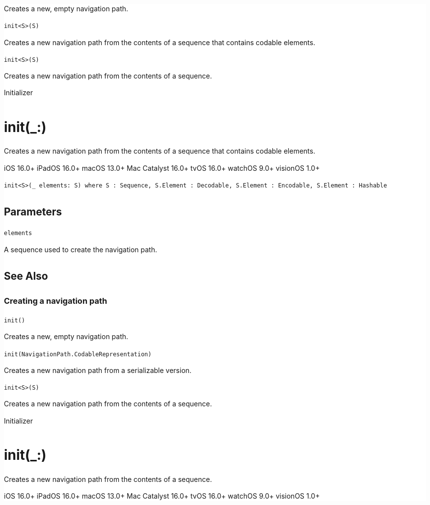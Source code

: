 Creates a new, empty navigation path.

`init<S>(S)`

Creates a new navigation path from the contents of a sequence that contains
codable elements.

`init<S>(S)`

Creates a new navigation path from the contents of a sequence.

Initializer

# init(_:)

Creates a new navigation path from the contents of a sequence that contains
codable elements.

iOS 16.0+  iPadOS 16.0+  macOS 13.0+  Mac Catalyst 16.0+  tvOS 16.0+  watchOS
9.0+  visionOS 1.0+

    
    
    init<S>(_ elements: S) where S : Sequence, S.Element : Decodable, S.Element : Encodable, S.Element : Hashable

##  Parameters

`elements`

    

A sequence used to create the navigation path.

## See Also

### Creating a navigation path

`init()`

Creates a new, empty navigation path.

`init(NavigationPath.CodableRepresentation)`

Creates a new navigation path from a serializable version.

`init<S>(S)`

Creates a new navigation path from the contents of a sequence.

Initializer

# init(_:)

Creates a new navigation path from the contents of a sequence.

iOS 16.0+  iPadOS 16.0+  macOS 13.0+  Mac Catalyst 16.0+  tvOS 16.0+  watchOS
9.0+  visionOS 1.0+
